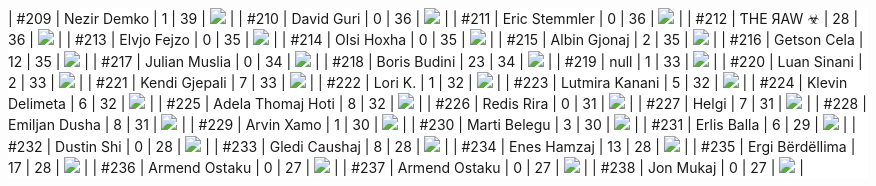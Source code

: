 | #209 | Nezir Demko                                         | 1         | 39       | ![](https://avatars.githubusercontent.com/u/34752859?s=72&u=af6fca15e183d8010def39b7052e26cf9ca9815b&v=4) |
| #210 | David Guri                                          | 0         | 36       | ![](https://avatars.githubusercontent.com/u/81036791?s=72&u=5372671fb7ab2376f37815a1108a687904baa33d&v=4) |
| #211 | Eric Stemmler                                       | 0         | 36       | ![](https://avatars.githubusercontent.com/u/14731447?s=72&u=b9db3caf95e075741d1e8e156f0f2690743e4158&v=4) |
| #212 | ƬHE ЯAW ☣                                           | 28        | 36       | ![](https://avatars.githubusercontent.com/u/32969774?s=72&u=6b359971e15685fb0359e6a8c065a399b40dc228&v=4) |
| #213 | Elvjo Fejzo                                         | 0         | 35       | ![](https://avatars.githubusercontent.com/u/77446151?s=72&u=1070376d3719983fd2314219b9ac4b8cde14c76a&v=4) |
| #214 | Olsi Hoxha                                          | 0         | 35       | ![](https://avatars.githubusercontent.com/u/66084880?s=72&u=3d155e322905998d9f05c5bbd0500091891d875f&v=4) |
| #215 | Albin Gjonaj                                        | 2         | 35       | ![](https://avatars.githubusercontent.com/u/92172913?s=72&u=27fe25d46b3f2772ac52bbab02f68863d00ab3fb&v=4) |
| #216 | Getson Cela                                         | 12        | 35       | ![](https://avatars.githubusercontent.com/u/10776429?s=72&u=d2bd9862aae9b33074f109a6741dce73e3a33952&v=4) |
| #217 | Julian Muslia                                       | 0         | 34       | ![](https://avatars.githubusercontent.com/u/10553138?s=72&u=09ee018dfa35af82a70f8a1995c9a16df444aba6&v=4) |
| #218 | Boris Budini                                        | 23        | 34       | ![](https://avatars.githubusercontent.com/u/11447306?s=72&v=4)                                            |
| #219 | null                                                | 1         | 33       | ![](https://avatars.githubusercontent.com/u/25196150?s=72&u=64b3b70d833d833f55b282755a781eebf3ed9834&v=4) |
| #220 | Luan Sinani                                         | 2         | 33       | ![](https://avatars.githubusercontent.com/u/32123956?s=72&u=351168f45882e2ebb4b2267ceea8d87269bc2a8a&v=4) |
| #221 | Kendi Gjepali                                       | 7         | 33       | ![](https://avatars.githubusercontent.com/u/42900883?s=72&u=052374ea96abb8ff2928b4b401c9530881d209bc&v=4) |
| #222 | Lori K.                                             | 1         | 32       | ![](https://avatars.githubusercontent.com/u/22913459?s=72&u=b2997cbaabf6c99bdceff3ef7c04224b0d4ee2bb&v=4) |
| #223 | Lutmira Kanani                                      | 5         | 32       | ![](https://avatars.githubusercontent.com/u/73383728?s=72&u=3f94fa00094c06ca1a2aef30ea8716191f150609&v=4) |
| #224 | Klevin Delimeta                                     | 6         | 32       | ![](https://avatars.githubusercontent.com/u/566916?s=72&u=42f5ee72e86df3516d87d26fbf9ae88d7075bc7d&v=4)   |
| #225 | Adela Thomaj Hoti                                   | 8         | 32       | ![](https://avatars.githubusercontent.com/u/87237785?s=72&u=6a04f71ccf7c34520be40fd9a907f18e468c9874&v=4) |
| #226 | Redis Rira                                          | 0         | 31       | ![](https://avatars.githubusercontent.com/u/50552363?s=72&u=dc03cab215221810a983e5b6d496f0b1c2fff00e&v=4) |
| #227 | Helgi                                               | 7         | 31       | ![](https://avatars.githubusercontent.com/u/41377909?s=72&u=d00c6389a9f92530b82fe648f4e5dc536afe3ca4&v=4) |
| #228 | Emiljan Dusha                                       | 8         | 31       | ![](https://avatars.githubusercontent.com/u/57961738?s=72&u=f894945c69e8f08f66fa5d6644204f1aaa2a24b6&v=4) |
| #229 | Arvin Xamo                                          | 1         | 30       | ![](https://avatars.githubusercontent.com/u/34593873?s=72&u=4b967311bd9af76a35ec9bcc29621103a0a5f03d&v=4) |
| #230 | Marti Belegu                                        | 3         | 30       | ![](https://avatars.githubusercontent.com/u/48526054?s=72&u=93ba95b3b23462d380ebf1f81d4353e30eeda881&v=4) |
| #231 | Erlis Balla                                         | 6         | 29       | ![](https://avatars.githubusercontent.com/u/40136986?s=72&u=87c77147daf36e71e319ac38c6e4f7606195d3fc&v=4) |
| #232 | Dustin Shi                                          | 0         | 28       | ![](https://avatars.githubusercontent.com/u/72060364?s=72&u=137c9b30bf0a415aa55babd562f9ef40e2b995bf&v=4) |
| #233 | Gledi Caushaj                                       | 8         | 28       | ![](https://avatars.githubusercontent.com/u/411820?s=72&u=4cc80e5b76d24b46d3a89aa8df69c13da428e016&v=4)   |
| #234 | Enes Hamzaj                                         | 13        | 28       | ![](https://avatars.githubusercontent.com/u/48931439?s=72&u=aeae994f65833c7b0daeac9925605d7180a53e5b&v=4) |
| #235 | Ergi Bërdëllima                                     | 17        | 28       | ![](https://avatars.githubusercontent.com/u/32834003?s=72&u=1683c413035dc2475358032d6d919eaf510a3700&v=4) |
| #236 | Armend Ostaku                                       | 0         | 27       | ![](https://avatars.githubusercontent.com/u/38588709?s=72&u=406ca3f02bd23b7a745ab1c5512419b71555d965&v=4) |
| #237 | Armend Ostaku                                       | 0         | 27       | ![](https://avatars.githubusercontent.com/u/38588709?s=72&u=406ca3f02bd23b7a745ab1c5512419b71555d965&v=4) |
| #238 | Jon Mukaj                                           | 0         | 27       | ![](https://avatars.githubusercontent.com/u/78703349?s=72&v=4)                                            |